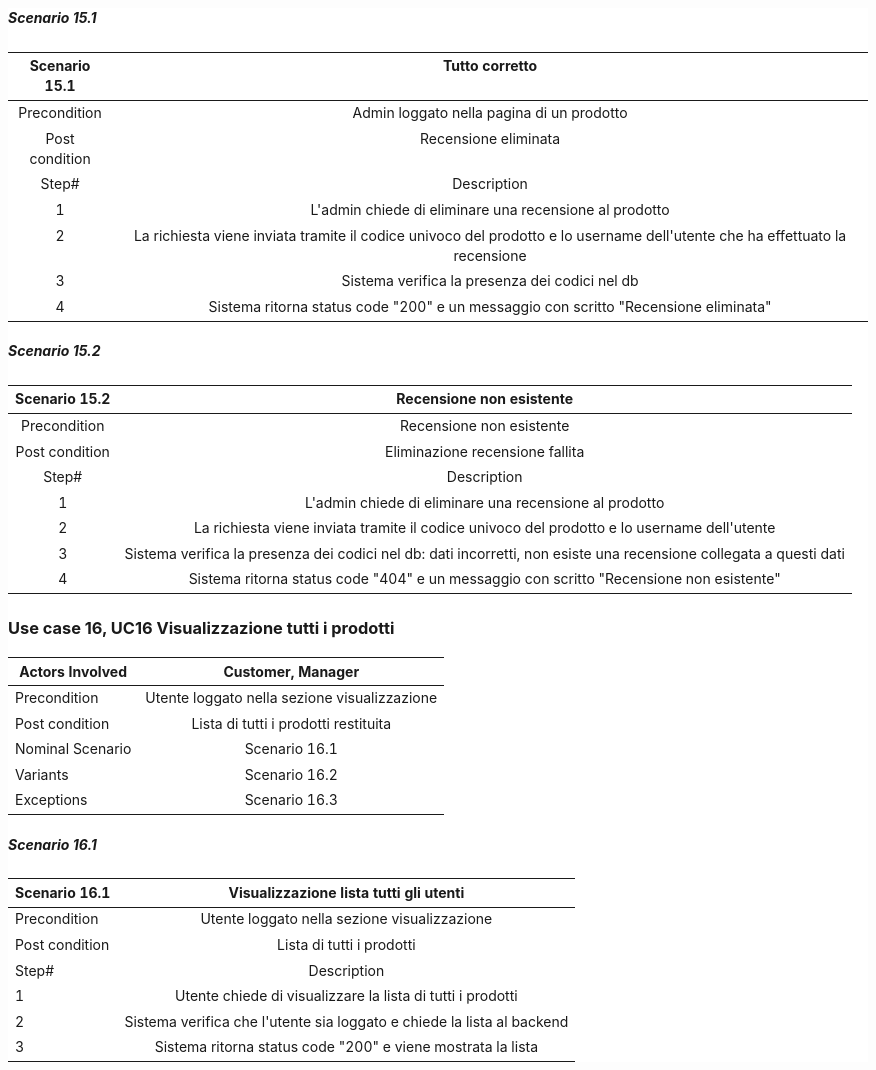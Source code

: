 ##### Scenario 15.1
|  Scenario 15.1  |                  Tutto corretto                                            |
| :------------: | :------------------------------------------------------------------------: |
|   Precondition   | Admin loggato nella pagina di un prodotto                           |
|  Post condition  | Recensione eliminata                                 |
|     Step#      |                                Description                                 |
|       1        | L'admin chiede di eliminare una recensione al prodotto                                       |
|       2        | La richiesta viene inviata tramite il codice univoco del prodotto e lo username dell'utente che ha effettuato la recensione                                     |
|       3        | Sistema verifica la presenza dei codici nel db |
|       4        | Sistema ritorna status code "200" e un messaggio con scritto "Recensione eliminata"                    |

##### Scenario 15.2
|  Scenario 15.2  |                 Recensione non esistente                                      |
| :------------: | :------------------------------------------------------------------------: |
|  Precondition  |  Recensione non esistente                                                      |
| Post condition |  Eliminazione recensione fallita                                                        |
|     Step#      |                                Description                                 |
|       1        | L'admin chiede di eliminare una recensione al prodotto                                       |
|       2        | La richiesta viene inviata tramite il codice univoco del prodotto e lo username dell'utente                                       |
|       3        | Sistema verifica la presenza dei codici nel db: dati incorretti, non esiste una recensione collegata a questi dati |
|       4        | Sistema ritorna status code "404" e un messaggio con scritto "Recensione non esistente"                 |



### Use case 16, UC16 Visualizzazione tutti i prodotti

| Actors Involved        | Customer, Manager                   |
| ---------------------- |:-----------------------:| 
|  Precondition          | Utente loggato nella sezione visualizzazione |
|  Post condition        | Lista di tutti i prodotti restituita       |
|  Nominal Scenario      | Scenario 16.1            |
|  Variants              | Scenario 16.2          |
|  Exceptions            | Scenario 16.3    |

##### Scenario 16.1 

| Scenario 16.1 | Visualizzazione lista tutti gli utenti |
| ------------- |:-------------:| 
|  Precondition     | Utente loggato nella sezione visualizzazione |
|  Post condition     | Lista di tutti i prodotti |
| Step#        | Description  |  
|  1     | Utente chiede di visualizzare la lista di tutti i prodotti  |
|  2     | Sistema verifica che l'utente sia loggato e chiede la lista al backend |
|  3     | Sistema ritorna status code "200" e viene mostrata la lista |
